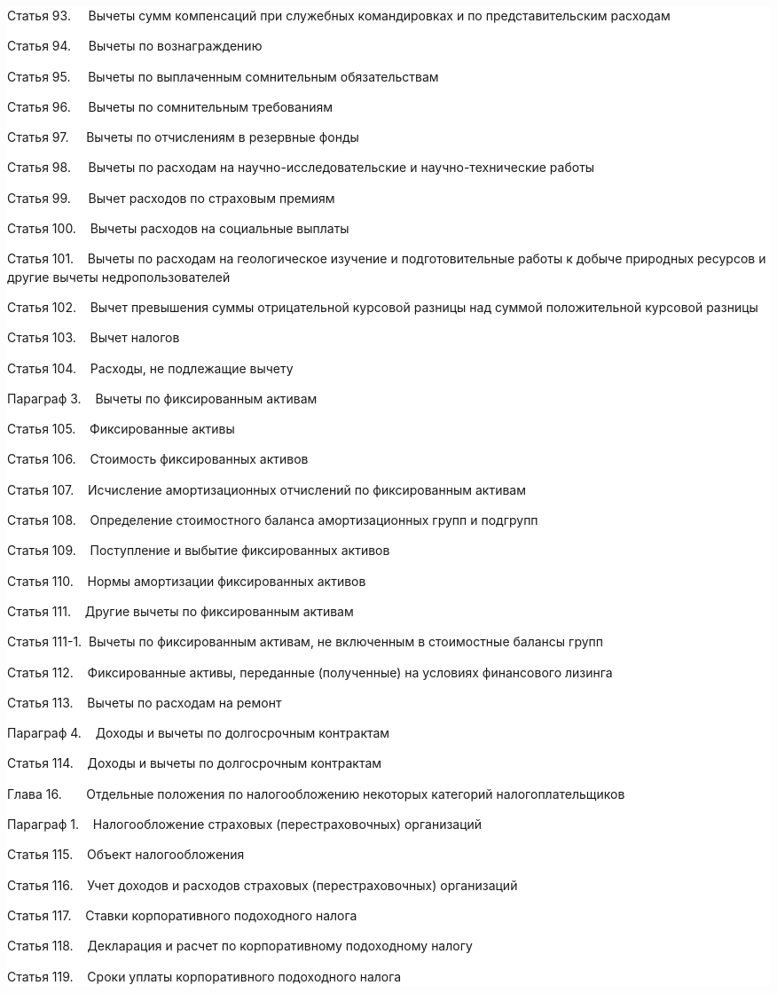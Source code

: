 Статья 93.     Вычеты сумм компенсаций при служебных командировках и по представительским расходам

Статья 94.     Вычеты по вознаграждению

Статья 95.     Вычеты по выплаченным сомнительным обязательствам

Статья 96.     Вычеты по сомнительным требованиям

Статья 97.     Вычеты по отчислениям в резервные фонды

Статья 98.     Вычеты по расходам на научно-исследовательские и научно-технические работы

Статья 99.     Вычет расходов по страховым премиям

Статья 100.    Вычеты расходов на социальные выплаты

Статья 101.    Вычеты по расходам на геологическое изучение и подготовительные работы к добыче природных ресурсов и другие вычеты недропользователей

Статья 102.    Вычет превышения суммы отрицательной курсовой разницы над суммой положительной курсовой разницы

Статья 103.    Вычет налогов

Статья 104.    Расходы, не подлежащие вычету

Параграф 3.    Вычеты по фиксированным активам

Статья 105.    Фиксированные активы

Статья 106.    Стоимость фиксированных активов

Статья 107.    Исчисление амортизационных отчислений по фиксированным активам

Статья 108.    Определение стоимостного баланса амортизационных групп и подгрупп

Статья 109.    Поступление и выбытие фиксированных активов

Статья 110.    Нормы амортизации фиксированных активов

Статья 111.    Другие вычеты по фиксированным активам

Статья 111-1.  Вычеты по фиксированным активам, не включенным в стоимостные балансы групп

Статья 112.    Фиксированные активы, переданные (полученные) на условиях финансового лизинга

Статья 113.    Вычеты по расходам на ремонт

Параграф 4.    Доходы и вычеты по долгосрочным контрактам

Статья 114.    Доходы и вычеты по долгосрочным контрактам

Глава 16.       Отдельные положения по налогообложению некоторых категорий налогоплательщиков

Параграф 1.    Налогообложение страховых (перестраховочных) организаций

Статья 115.    Объект налогообложения

Статья 116.    Учет доходов и расходов страховых (перестраховочных) организаций

Статья 117.    Ставки корпоративного подоходного налога

Статья 118.    Декларация и расчет по корпоративному подоходному налогу

Статья 119.    Сроки уплаты корпоративного подоходного налога
